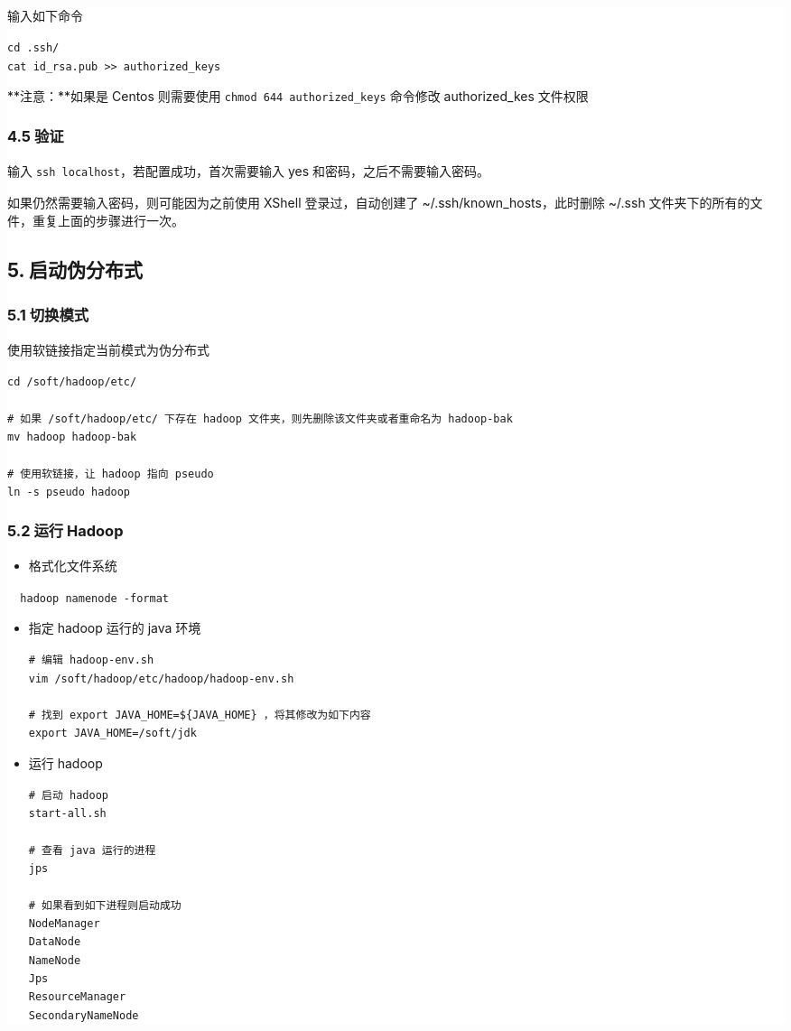 输入如下命令

```shell
cd .ssh/
cat id_rsa.pub >> authorized_keys
```

**注意：**如果是 Centos 则需要使用 `chmod 644 authorized_keys` 命令修改 authorized_kes 文件权限

### 4.5 验证

输入 `ssh localhost`，若配置成功，首次需要输入 yes 和密码，之后不需要输入密码。

如果仍然需要输入密码，则可能因为之前使用 XShell 登录过，自动创建了 ~/.ssh/known_hosts，此时删除 ~/.ssh 文件夹下的所有的文件，重复上面的步骤进行一次。

## 5. 启动伪分布式

### 5.1 切换模式

使用软链接指定当前模式为伪分布式

```shell
cd /soft/hadoop/etc/

# 如果 /soft/hadoop/etc/ 下存在 hadoop 文件夹，则先删除该文件夹或者重命名为 hadoop-bak
mv hadoop hadoop-bak

# 使用软链接，让 hadoop 指向 pseudo
ln -s pseudo hadoop
```

### 5.2 运行 Hadoop

- 格式化文件系统

```shell
  hadoop namenode -format
```

- 指定 hadoop 运行的 java 环境

  ```shell
  # 编辑 hadoop-env.sh
  vim /soft/hadoop/etc/hadoop/hadoop-env.sh
  
  # 找到 export JAVA_HOME=${JAVA_HOME} ，将其修改为如下内容
  export JAVA_HOME=/soft/jdk
  ```

- 运行 hadoop

  ```shell
  # 启动 hadoop
  start-all.sh
  
  # 查看 java 运行的进程
  jps
  
  # 如果看到如下进程则启动成功
  NodeManager
  DataNode
  NameNode
  Jps
  ResourceManager
  SecondaryNameNode
  ```
